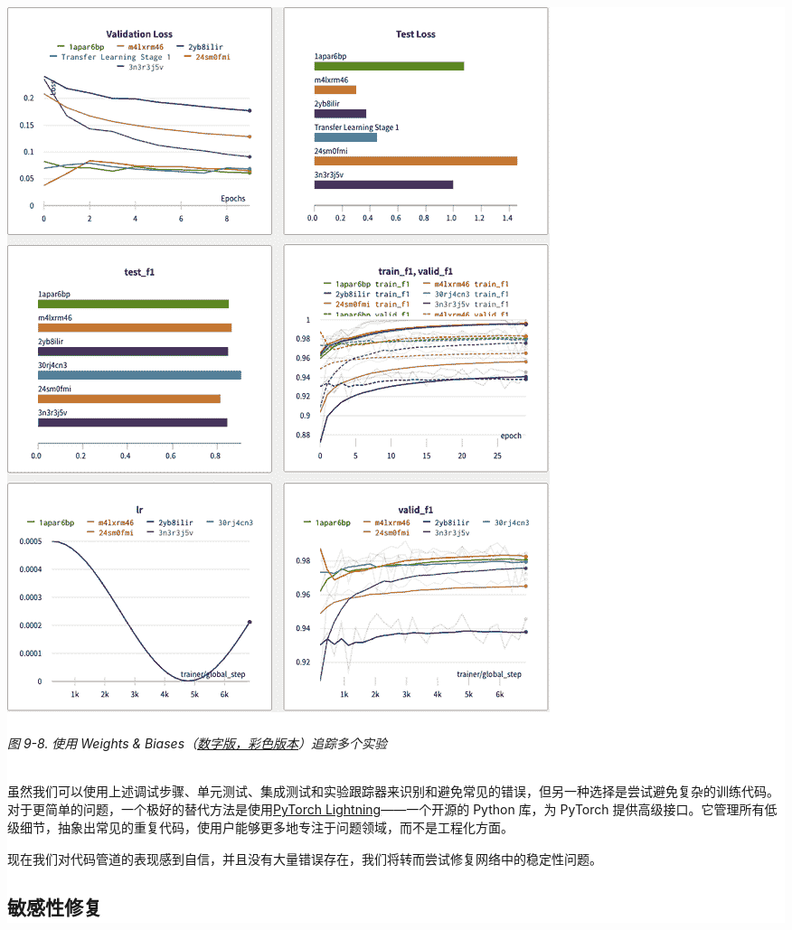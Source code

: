 ![mlha 0908](img/mlha_0908.png)

###### 图 9-8\. 使用 Weights & Biases（[数字版，彩色版本](https://oreil.ly/xsUUk)）追踪多个实验

虽然我们可以使用上述调试步骤、单元测试、集成测试和实验跟踪器来识别和避免常见的错误，但另一种选择是尝试避免复杂的训练代码。对于更简单的问题，一个极好的替代方法是使用[PyTorch Lightning](https://oreil.ly/94enQ)——一个开源的 Python 库，为 PyTorch 提供高级接口。它管理所有低级细节，抽象出常见的重复代码，使用户能够更多地专注于问题领域，而不是工程化方面。

现在我们对代码管道的表现感到自信，并且没有大量错误存在，我们将转而尝试修复网络中的稳定性问题。

## 敏感性修复
